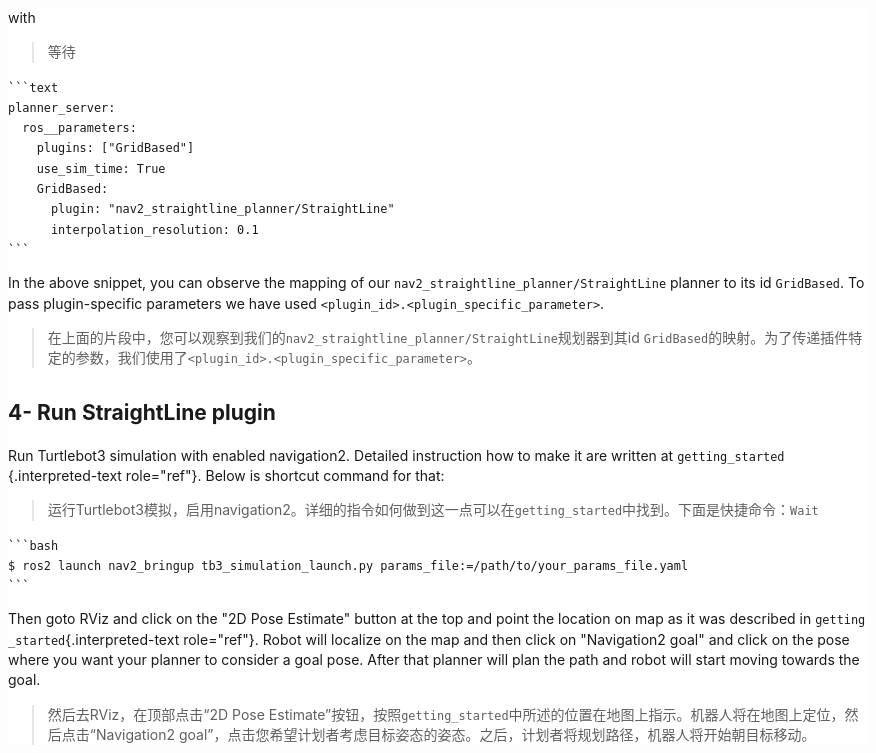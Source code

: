 
with

> 等待

    ```text
    planner_server:
      ros__parameters:
        plugins: ["GridBased"]
        use_sim_time: True
        GridBased:
          plugin: "nav2_straightline_planner/StraightLine"
          interpolation_resolution: 0.1
    ```


In the above snippet, you can observe the mapping of our `nav2_straightline_planner/StraightLine` planner to its id `GridBased`. To pass plugin-specific parameters we have used `<plugin_id>.<plugin_specific_parameter>`.

> 在上面的片段中，您可以观察到我们的`nav2_straightline_planner/StraightLine`规划器到其id `GridBased`的映射。为了传递插件特定的参数，我们使用了`<plugin_id>.<plugin_specific_parameter>`。

## 4- Run StraightLine plugin


Run Turtlebot3 simulation with enabled navigation2. Detailed instruction how to make it are written at `getting_started`{.interpreted-text role="ref"}. Below is shortcut command for that:

> 运行Turtlebot3模拟，启用navigation2。详细的指令如何做到这一点可以在`getting_started`中找到。下面是快捷命令：`Wait`

    ```bash
    $ ros2 launch nav2_bringup tb3_simulation_launch.py params_file:=/path/to/your_params_file.yaml
    ```


Then goto RViz and click on the \"2D Pose Estimate\" button at the top and point the location on map as it was described in `getting_started`{.interpreted-text role="ref"}. Robot will localize on the map and then click on \"Navigation2 goal\" and click on the pose where you want your planner to consider a goal pose. After that planner will plan the path and robot will start moving towards the goal.

> 然后去RViz，在顶部点击“2D Pose Estimate”按钮，按照`getting_started`中所述的位置在地图上指示。机器人将在地图上定位，然后点击“Navigation2 goal”，点击您希望计划者考虑目标姿态的姿态。之后，计划者将规划路径，机器人将开始朝目标移动。
